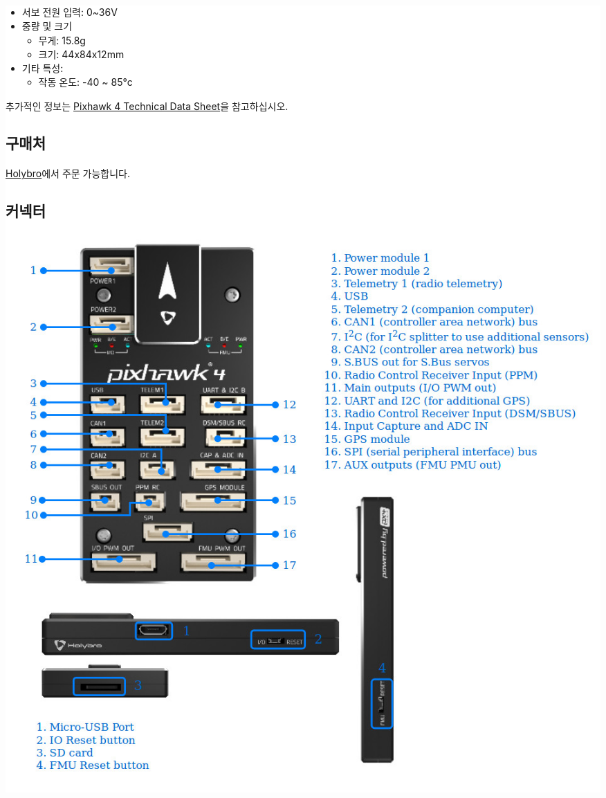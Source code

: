   * 서보 전원 입력: 0~36V
* 중량 및 크기
  * 무게: 15.8g
  * 크기: 44x84x12mm
* 기타 특성:
  * 작동 온도: -40 ~ 85°c

추가적인 정보는 [Pixhawk 4 Technical Data Sheet](https://github.com/PX4/px4_user_guide/raw/master/assets/flight_controller/pixhawk4/pixhawk4_technical_data_sheet.pdf)을 참고하십시오.


## 구매처

[Holybro](https://shop.holybro.com/pixhawk-4beta-launch_p1089.html)에서 주문 가능합니다.


## 커넥터

![Pixhawk 4 커넥터](../../assets/flight_controller/pixhawk4/pixhawk4-connectors.jpg)
